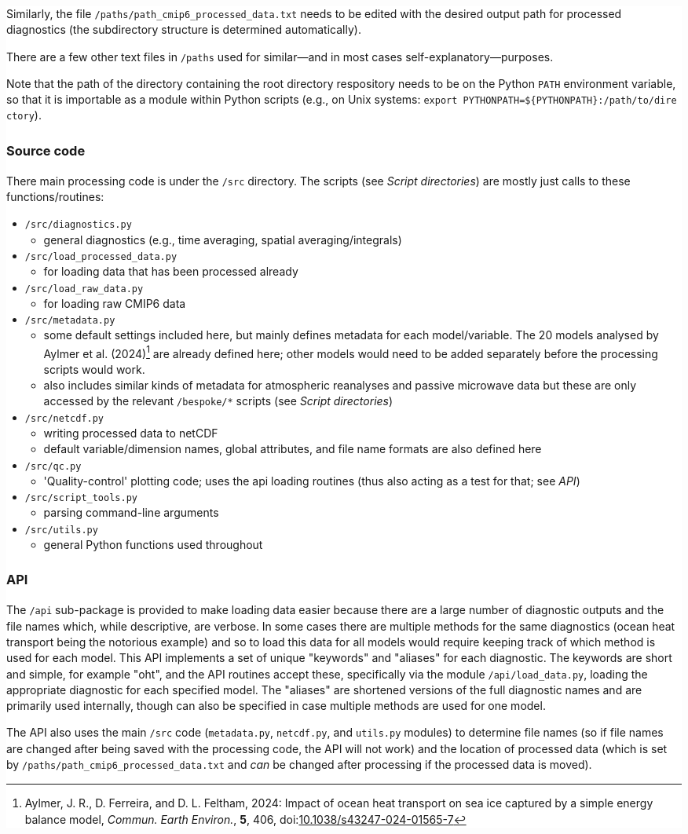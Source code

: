 Similarly, the file `/paths/path_cmip6_processed_data.txt` needs to be edited with the desired output path for processed diagnostics (the subdirectory structure is determined automatically).

There are a few other text files in `/paths` used for similar&#x2014;and in most cases self-explanatory&#x2014;purposes.

Note that the path of the directory containing the root directory respository needs to be on the Python `PATH` environment variable, so that it is importable as a module within Python scripts (e.g., on Unix systems: `export PYTHONPATH=${PYTHONPATH}:/path/to/directory`).


### Source code
There main processing code is under the `/src` directory. The scripts (see _Script directories_) are mostly just calls to these functions/routines:
  * `/src/diagnostics.py`
      * general diagnostics (e.g., time averaging, spatial averaging/integrals)
  * `/src/load_processed_data.py`
      * for loading data that has been processed already
  * `/src/load_raw_data.py`
      * for loading raw CMIP6 data
  * `/src/metadata.py`
      * some default settings included here, but mainly defines metadata for each model/variable. The 20 models analysed by Aylmer et al. (2024)[^manuscript] are already defined here; other models would need to be added separately before the processing scripts would work.
      * also includes similar kinds of metadata for atmospheric reanalyses and passive microwave data but these are only accessed by the relevant `/bespoke/*` scripts (see _Script directories_)
  * `/src/netcdf.py`
      * writing processed data to netCDF
      * default variable/dimension names, global attributes, and file name formats are also defined here
  * `/src/qc.py`
      * 'Quality-control' plotting code; uses the api loading routines (thus also acting as a test for that; see _API_)
  * `/src/script_tools.py`
      * parsing command-line arguments
  * `/src/utils.py`
      * general Python functions used throughout


### API
The `/api` sub-package is provided to make loading data easier because there are a large number of diagnostic outputs and the file names which, while descriptive, are verbose. In some cases there are multiple methods for the same diagnostics (ocean heat transport being the notorious example) and so to load this data for all models would require keeping track of which method is used for each model. This API implements a set of unique "keywords" and "aliases" for each diagnostic. The keywords are short and simple, for example "oht", and the API routines accept these, specifically via the module `/api/load_data.py`, loading the appropriate diagnostic for each specified model. The "aliases" are shortened versions of the full diagnostic names and are primarily used internally, though can also be specified in case multiple methods are used for one model.

The API also uses the main `/src` code (`metadata.py`, `netcdf.py`, and `utils.py` modules) to determine file names (so if file names are changed after being saved with the processing code, the API will not work) and the location of processed data (which is set by `/paths/path_cmip6_processed_data.txt` and _can_ be changed after processing if the processed data is moved). 


[^manuscript]: Aylmer, J. R., D. Ferreira, and D. L. Feltham, 2024: Impact of ocean heat transport on sea ice captured by a simple energy balance model, _Commun. Earth Environ._, **5**, 406, doi:[10.1038/s43247-024-01565-7](https://doi.org/10.1038/s43247-024-01565-7)
[^data]: Aylmer, J. R., 2024: Diagnostics from CMIP6, atmospheric reanalyses, and passive-microwave observations used to examine the impact of ocean heat transport on Arctic and Antarctic sea ice [Data Set], _University of Reading_, [doi:10.17864/1947.001333](https://doi.org/10.17864/1947.001333)
[^nsidc0051]: DiGirolamo, N., C. L. Parkinson, D. J. Cavalieri, P. Gloersen, and H. J. Zwally, 2022: Sea ice concentrations from Nimbus-7 SMMR and DMSP SSM/I-SSMIS passive microwave data, version 2 [Data Set], Boulder, Colorado USA, NASA National Snow and Ice Data Center Distributed Active Archive Center, [doi:10.5067/MPYG15WAA4WX](https://doi.org/10.5067/MPYG15WAA4WX)
[^nsidc0079]: Comiso, J. C. (2023): Bootstrap sea ice concentrations from Nimbus-7 SMMR and DMSP SSM/I-SSMIS, version 4 [Data Set], Boulder, Colorado USA, NASA National Snow and Ice Data Center Distributed Active Archive Center, [doi:10.5067/X5LG68MH013O](https://doi.org/10.5067/X5LG68MH013O)